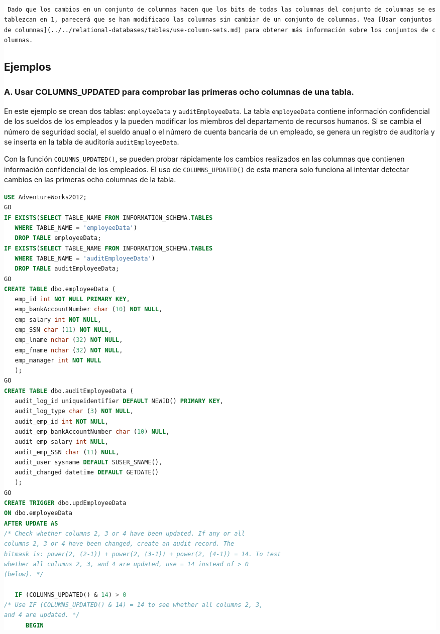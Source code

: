      Dado que los cambios en un conjunto de columnas hacen que los bits de todas las columnas del conjunto de columnas se establezcan en 1, parecerá que se han modificado las columnas sin cambiar de un conjunto de columnas. Vea [Usar conjuntos de columnas](../../relational-databases/tables/use-column-sets.md) para obtener más información sobre los conjuntos de columnas.  
  
## <a name="examples"></a>Ejemplos  
  
### <a name="a-using-columnsupdated-to-test-the-first-eight-columns-of-a-table"></a>A. Usar COLUMNS_UPDATED para comprobar las primeras ocho columnas de una tabla.  
En este ejemplo se crean dos tablas: `employeeData` y `auditEmployeeData`. La tabla `employeeData` contiene información confidencial de los sueldos de los empleados y la pueden modificar los miembros del departamento de recursos humanos. Si se cambia el número de seguridad social, el sueldo anual o el número de cuenta bancaria de un empleado, se genera un registro de auditoría y se inserta en la tabla de auditoría `auditEmployeeData`.
  
Con la función `COLUMNS_UPDATED()`, se pueden probar rápidamente los cambios realizados en las columnas que contienen información confidencial de los empleados. El uso de `COLUMNS_UPDATED()` de esta manera solo funciona al intentar detectar cambios en las primeras ocho columnas de la tabla.
  
```sql
USE AdventureWorks2012;  
GO  
IF EXISTS(SELECT TABLE_NAME FROM INFORMATION_SCHEMA.TABLES  
   WHERE TABLE_NAME = 'employeeData')  
   DROP TABLE employeeData;  
IF EXISTS(SELECT TABLE_NAME FROM INFORMATION_SCHEMA.TABLES  
   WHERE TABLE_NAME = 'auditEmployeeData')  
   DROP TABLE auditEmployeeData;  
GO  
CREATE TABLE dbo.employeeData (  
   emp_id int NOT NULL PRIMARY KEY,  
   emp_bankAccountNumber char (10) NOT NULL,  
   emp_salary int NOT NULL,  
   emp_SSN char (11) NOT NULL,  
   emp_lname nchar (32) NOT NULL,  
   emp_fname nchar (32) NOT NULL,  
   emp_manager int NOT NULL  
   );  
GO  
CREATE TABLE dbo.auditEmployeeData (  
   audit_log_id uniqueidentifier DEFAULT NEWID() PRIMARY KEY,  
   audit_log_type char (3) NOT NULL,  
   audit_emp_id int NOT NULL,  
   audit_emp_bankAccountNumber char (10) NULL,  
   audit_emp_salary int NULL,  
   audit_emp_SSN char (11) NULL,  
   audit_user sysname DEFAULT SUSER_SNAME(),  
   audit_changed datetime DEFAULT GETDATE()  
   );  
GO  
CREATE TRIGGER dbo.updEmployeeData   
ON dbo.employeeData   
AFTER UPDATE AS  
/* Check whether columns 2, 3 or 4 have been updated. If any or all  
columns 2, 3 or 4 have been changed, create an audit record. The
bitmask is: power(2, (2-1)) + power(2, (3-1)) + power(2, (4-1)) = 14. To test   
whether all columns 2, 3, and 4 are updated, use = 14 instead of > 0  
(below). */
  
   IF (COLUMNS_UPDATED() & 14) > 0  
/* Use IF (COLUMNS_UPDATED() & 14) = 14 to see whether all columns 2, 3,   
and 4 are updated. */  
      BEGIN  
```